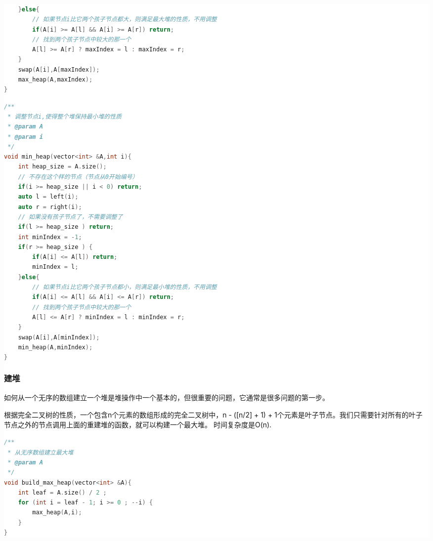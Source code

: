 ```c
    }else{
        // 如果节点i比它两个孩子节点都大，则满足最大堆的性质，不用调整
        if(A[i] >= A[l] && A[i] >= A[r]) return;
        // 找到两个孩子节点中较大的那一个
        A[l] >= A[r] ? maxIndex = l : maxIndex = r;
    }
    swap(A[i],A[maxIndex]);
    max_heap(A,maxIndex);
}
```

```c
/**
 * 调整节点i,使得整个堆保持最小堆的性质
 * @param A 
 * @param i 
 */
void min_heap(vector<int> &A,int i){
    int heap_size = A.size();
    // 不存在这个样的节点（节点从0开始编号）
    if(i >= heap_size || i < 0) return;
    auto l = left(i);
    auto r = right(i);
    // 如果没有孩子节点了，不需要调整了
    if(l >= heap_size ) return;
    int minIndex = -1;
    if(r >= heap_size ) {
        if(A[i] <= A[l]) return;
        minIndex = l;
    }else{
        // 如果节点i比它两个孩子节点都小，则满足最小堆的性质，不用调整
        if(A[i] <= A[l] && A[i] <= A[r]) return;
        // 找到两个孩子节点中较大的那一个
        A[l] <= A[r] ? minIndex = l : minIndex = r;
    }
    swap(A[i],A[minIndex]);
    min_heap(A,minIndex);
}
```

### 建堆

如何从一个无序的数组建立一个堆是堆操作中一个基本的，但很重要的问题，它通常是很多问题的第一步。

根据完全二叉树的性质，一个包含n个元素的数组形成的完全二叉树中，n - ([n/2] + 1) + 1个元素是叶子节点。我们只需要针对所有的叶子节点之外的节点调用上面的重建堆的函数，就可以构建一个最大堆。 时间复杂度是O(n).

```c
/**
 * 从无序数组建立最大堆
 * @param A
 */
void build_max_heap(vector<int> &A){
    int leaf = A.size() / 2 ;
    for (int i = leaf - 1; i >= 0 ; --i) {
        max_heap(A,i);
    }
}
```
